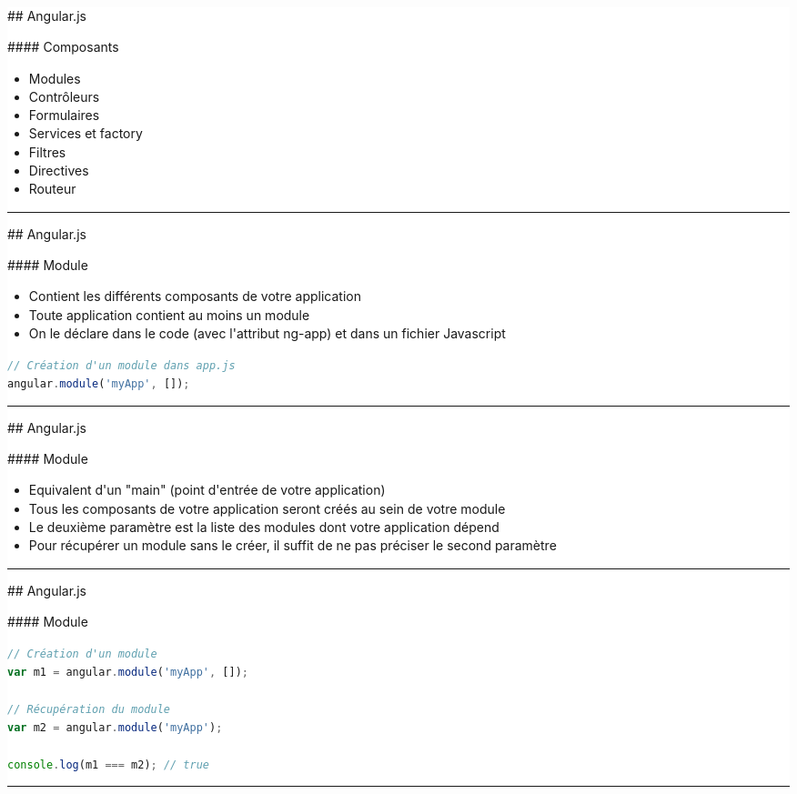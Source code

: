 ## Angular.js

#### Composants

- Modules
- Contrôleurs
- Formulaires
- Services et factory
- Filtres
- Directives
- Routeur

---

## Angular.js

#### Module

- Contient les différents composants de votre application
- Toute application contient au moins un module
- On le déclare dans le code (avec l'attribut ng-app) et dans un fichier Javascript

```javascript
// Création d'un module dans app.js
angular.module('myApp', []);
```

---

## Angular.js

#### Module

- Equivalent d'un "main" (point d'entrée de votre application)
- Tous les composants de votre application seront créés au sein de votre module
- Le deuxième paramètre est la liste des modules dont votre application dépend
- Pour récupérer un module sans le créer, il suffit de ne pas préciser le second paramètre

---

## Angular.js

#### Module

```javascript
// Création d'un module
var m1 = angular.module('myApp', []);

// Récupération du module
var m2 = angular.module('myApp');

console.log(m1 === m2); // true
```

---